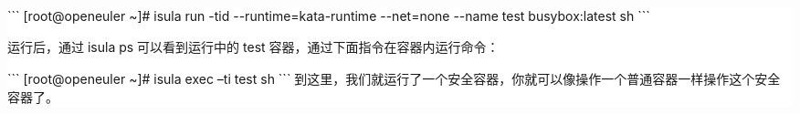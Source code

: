 \`\`\`
[root@openeuler \~]# isula run -tid --runtime=kata-runtime --net=none --name test busybox:latest sh
\`\`\`

运行后，通过 isula ps 可以看到运行中的 test 容器，通过下面指令在容器内运行命令：

\`\`\`
[root@openeuler \~]# isula exec –ti test sh
\`\`\`
到这里，我们就运行了一个安全容器，你就可以像操作一个普通容器一样操作这个安全容器了。

[1]:	https://www.openeuler.org/zh/docs/20.09/docs/Installation/installation.html
[2]:	https://gitee.com/openeuler/stratovirt
[3]:	https://www.rust-lang.org/tools/install
[4]:	https://www.openeuler.org/zh/docs/20.09/docs/Container/iSula%E5%AE%B9%E5%99%A8%E5%BC%95%E6%93%8E.html